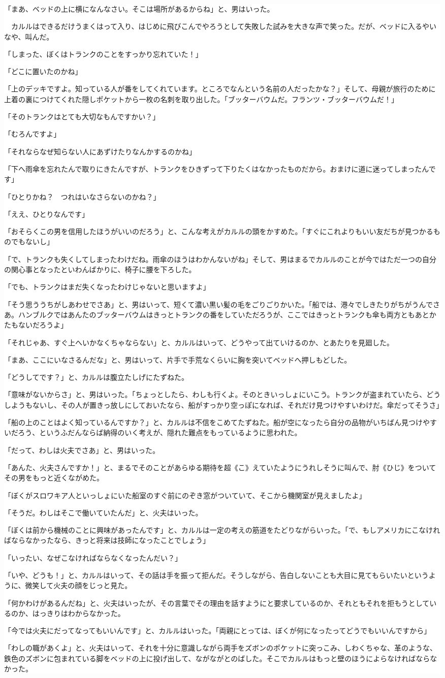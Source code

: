 「まあ、ベッドの上に横になんなさい。そこは場所があるからね」と、男はいった。

　カルルはできるだけうまくはって入り、はじめに飛びこんでやろうとして失敗した試みを大きな声で笑った。だが、ベッドに入るやいなや、叫んだ。

「しまった、ぼくはトランクのことをすっかり忘れていた！」

「どこに置いたのかね」

「上のデッキですよ。知っている人が番をしてくれています。ところでなんという名前の人だったかな？」そして、母親が旅行のために上着の裏につけてくれた隠しポケットから一枚の名刺を取り出した。「ブッターバウムだ。フランツ・ブッターバウムだ！」

「そのトランクはとても大切なもんですかい？」

「むろんですよ」

「それならなぜ知らない人にあずけたりなんかするのかね」

「下へ雨傘を忘れたんで取りにきたんですが、トランクをひきずって下りたくはなかったものだから。おまけに道に迷ってしまったんです」

「ひとりかね？　つれはいなさらないのかね？」

「ええ、ひとりなんです」

「おそらくこの男を信用したほうがいいのだろう」と、こんな考えがカルルの頭をかすめた。「すぐにこれよりもいい友だちが見つかるものでもないし」

「で、トランクも失くしてしまったわけだね。雨傘のほうはわかんないがね」そして、男はまるでカルルのことが今ではただ一つの自分の関心事となったといわんばかりに、椅子に腰を下ろした。

「でも、トランクはまだ失くなったわけじゃないと思いますよ」

「そう思ううちがしあわせでさあ」と、男はいって、短くて濃い黒い髪の毛をごりごりかいた。「船では、港々でしきたりがちがうんでさあ。ハンブルクではあんたのブッターバウムはきっとトランクの番をしていただろうが、ここではきっとトランクも傘も両方ともあとかたもないだろうよ」

「それじゃあ、すぐ上へいかなくちゃならない」と、カルルはいって、どうやって出ていけるのか、とあたりを見廻した。

「まあ、ここにいなさるんだな」と、男はいって、片手で手荒なくらいに胸を突いてベッドへ押しもどした。

「どうしてです？」と、カルルは腹立たしげにたずねた。

「意味がないからさ」と、男はいった。「ちょっとしたら、わしも行くよ。そのときいっしょにいこう。トランクが盗まれていたら、どうしようもないし、その人が置きっ放しにしておいたなら、船がすっかり空っぽになれば、それだけ見つけやすいわけだ。傘だってそうさ」

「船の上のことはよく知っているんですか？」と、カルルは不信をこめてたずねた。船が空になったら自分の品物がいちばん見つけやすいだろう、というふだんならば納得のいく考えが、隠れた難点をもっているように思われた。

「だって、わしは火夫でさあ」と、男はいった。

「あんた、火夫さんですか！」と、まるでそのことがあらゆる期待を超《こ》えていたようにうれしそうに叫んで、肘《ひじ》をついてその男をもっと近くながめた。

「ぼくがスロワキア人といっしょにいた船室のすぐ前にのぞき窓がついていて、そこから機関室が見えましたよ」

「そうだ。わしはそこで働いていたんだ」と、火夫はいった。

「ぼくは前から機械のことに興味があったんです」と、カルルは一定の考えの筋道をたどりながらいった。「で、もしアメリカにこなければならなかったなら、きっと将来は技師になったことでしょう」

「いったい、なぜこなければならなくなったんだい？」

「いや、どうも！」と、カルルはいって、その話は手を振って拒んだ。そうしながら、告白しないことも大目に見てもらいたいというように、微笑して火夫の顔をじっと見た。

「何かわけがあるんだね」と、火夫はいったが、その言葉でその理由を話すようにと要求しているのか、それともそれを拒もうとしているのか、はっきりはわからなかった。

「今では火夫にだってなってもいいんです」と、カルルはいった。「両親にとっては、ぼくが何になったってどうでもいいんですから」

「わしの職があくよ」と、火夫はいって、それを十分に意識しながら両手をズボンのポケットに突っこみ、しわくちゃな、革のような、鉄色のズボンに包まれている脚をベッドの上に投げ出して、ながながとのばした。そこでカルルはもっと壁のほうによらなければならなかった。
